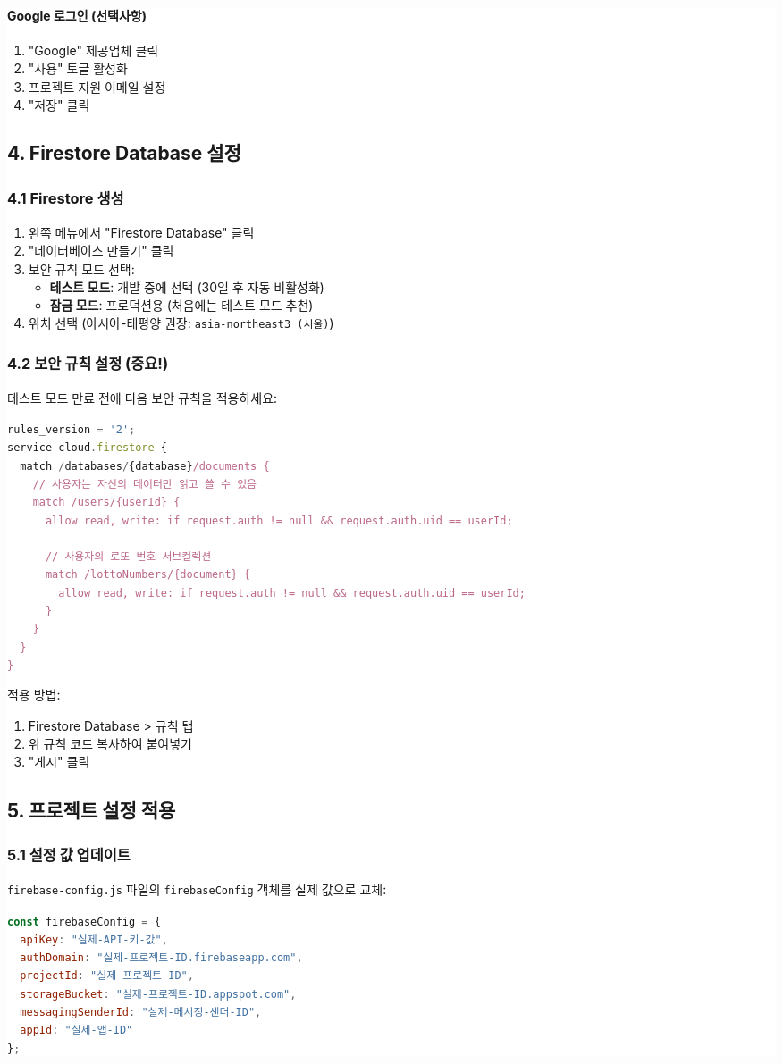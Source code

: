 #### Google 로그인 (선택사항)
1. "Google" 제공업체 클릭
2. "사용" 토글 활성화
3. 프로젝트 지원 이메일 설정
4. "저장" 클릭

## 4. Firestore Database 설정

### 4.1 Firestore 생성
1. 왼쪽 메뉴에서 "Firestore Database" 클릭
2. "데이터베이스 만들기" 클릭
3. 보안 규칙 모드 선택:
   - **테스트 모드**: 개발 중에 선택 (30일 후 자동 비활성화)
   - **잠금 모드**: 프로덕션용 (처음에는 테스트 모드 추천)
4. 위치 선택 (아시아-태평양 권장: `asia-northeast3 (서울)`)

### 4.2 보안 규칙 설정 (중요!)
테스트 모드 만료 전에 다음 보안 규칙을 적용하세요:

```javascript
rules_version = '2';
service cloud.firestore {
  match /databases/{database}/documents {
    // 사용자는 자신의 데이터만 읽고 쓸 수 있음
    match /users/{userId} {
      allow read, write: if request.auth != null && request.auth.uid == userId;
      
      // 사용자의 로또 번호 서브컬렉션
      match /lottoNumbers/{document} {
        allow read, write: if request.auth != null && request.auth.uid == userId;
      }
    }
  }
}
```

적용 방법:
1. Firestore Database > 규칙 탭
2. 위 규칙 코드 복사하여 붙여넣기
3. "게시" 클릭

## 5. 프로젝트 설정 적용

### 5.1 설정 값 업데이트
`firebase-config.js` 파일의 `firebaseConfig` 객체를 실제 값으로 교체:

```javascript
const firebaseConfig = {
  apiKey: "실제-API-키-값",
  authDomain: "실제-프로젝트-ID.firebaseapp.com", 
  projectId: "실제-프로젝트-ID",
  storageBucket: "실제-프로젝트-ID.appspot.com",
  messagingSenderId: "실제-메시징-센더-ID",
  appId: "실제-앱-ID"
};
```
